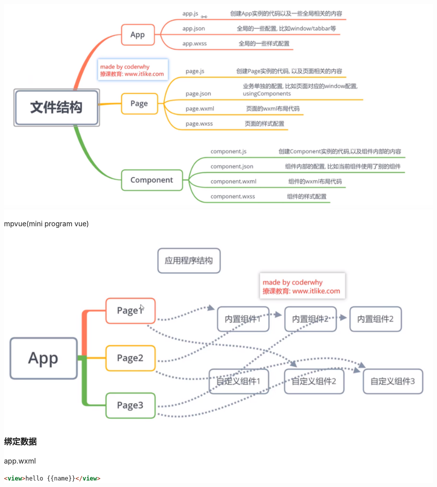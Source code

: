 ![image-20191225093657984](./image-20191225093657984.png)

mpvue(mini program vue)

![image-20191225102310124](./image-20191225102310124.png)

### 绑定数据

app.wxml

```html
<view>hello {{name}}</view>
```
